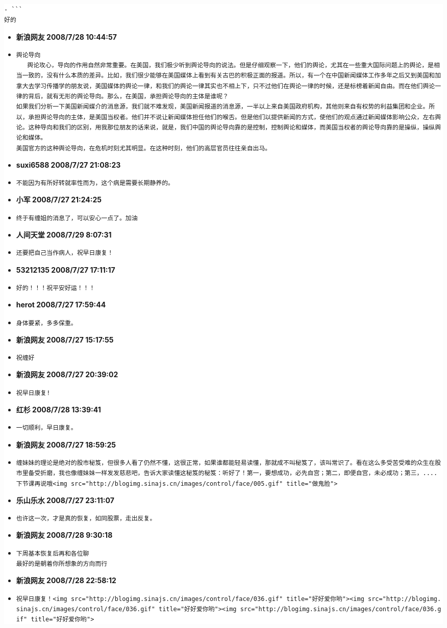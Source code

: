   ```
- ```
  好的
  ```
- **新浪网友 2008/7/28 10:44:57**
- ```
  舆论导向
     舆论攻心，导向的作用自然非常重要。在美国，我们极少听到舆论导向的说法。但是仔细观察一下，他们的舆论，尤其在一些重大国际问题上的舆论，是相当一致的，没有什么本质的差异。比如，我们很少能够在美国媒体上看到有关古巴的积极正面的报道。所以，有一个在中国新闻媒体工作多年之后又到美国和加拿大去学习传播学的朋友说，美国媒体的舆论一律，和我们的舆论一律其实也不相上下，只不过他们在舆论一律的时候，还是标榜着新闻自由。而在他们舆论一律的背后，就有无形的舆论导向。那么，在美国，承担舆论导向的主体是谁呢？
  如果我们分析一下美国新闻媒介的消息源，我们就不难发现，美国新闻报道的消息源，一半以上来自美国政府机构，其他则来自有权势的利益集团和企业。所以，承担舆论导向的主体，是美国当权者。他们并不说让新闻媒体担任他们的喉舌。但是他们以提供新闻的方式，使他们的观点通过新闻媒体影响公众，左右舆论。这种导向和我们的区别，用我那位朋友的话来说，就是，我们中国的舆论导向靠的是控制，控制舆论和媒体，而美国当权者的舆论导向靠的是操纵，操纵舆论和媒体。
  美国官方的这种舆论导向，在危机时刻尤其明显。在这种时刻，他们的高层官员往往亲自出马。
  ```
- **suxi6588 2008/7/27 21:08:23**
- ```
  不能因为有所好转就率性而为，这个病是需要长期静养的。
  ```
- **小军 2008/7/27 21:24:25**
- ```
  终于有缠姐的消息了，可以安心一点了。加油
  ```
- **人间天堂 2008/7/29 8:07:31**
- ```
  还要把自己当作病人，祝早日康复！
  ```
- **53212135 2008/7/27 17:11:17**
- ```
  好的！！！祝平安好运！！！
  ```
- **herot 2008/7/27 17:59:44**
- ```
  身体要紧，多多保重。
  ```
- **新浪网友 2008/7/27 15:17:55**
- ```
  祝缠好
  ```
- **新浪网友 2008/7/27 20:39:02**
- ```
  祝早日康复!
  ```
- **红杉 2008/7/28 13:39:41**
- ```
  一切顺利，早日康复。
  ```
- **新浪网友 2008/7/27 18:59:25**
- ```
  缠妹妹的理论是绝对的股市秘笈，但很多人看了仍然不懂，这很正常，如果谁都能轻易读懂，那就成不叫秘笈了，该叫常识了。看在这么多受苦受难的众生在股市里备受折磨，我也像缠妹妹一样发发慈悲吧，告诉大家读懂这秘笈的秘笈：听好了！第一，要想成功，必先自宫；第二，即便自宫，未必成功；第三，....下节课再说哦<img src="http://blogimg.sinajs.cn/images/control/face/005.gif" title="做鬼脸">
  ```
- **乐山乐水 2008/7/27 23:11:07**
- ```
  也许这一次，才是真的恢复，如同股票，走出反复。
  ```
- **新浪网友 2008/7/28 9:30:18**
- ```
  下周基本恢复后再和各位聊
  最好的是朝着你所想象的方向而行
  ```
- **新浪网友 2008/7/28 22:58:12**
- ```
  祝早日康复！<img src="http://blogimg.sinajs.cn/images/control/face/036.gif" title="好好爱你哟"><img src="http://blogimg.sinajs.cn/images/control/face/036.gif" title="好好爱你哟"><img src="http://blogimg.sinajs.cn/images/control/face/036.gif" title="好好爱你哟">
  ```
  ```